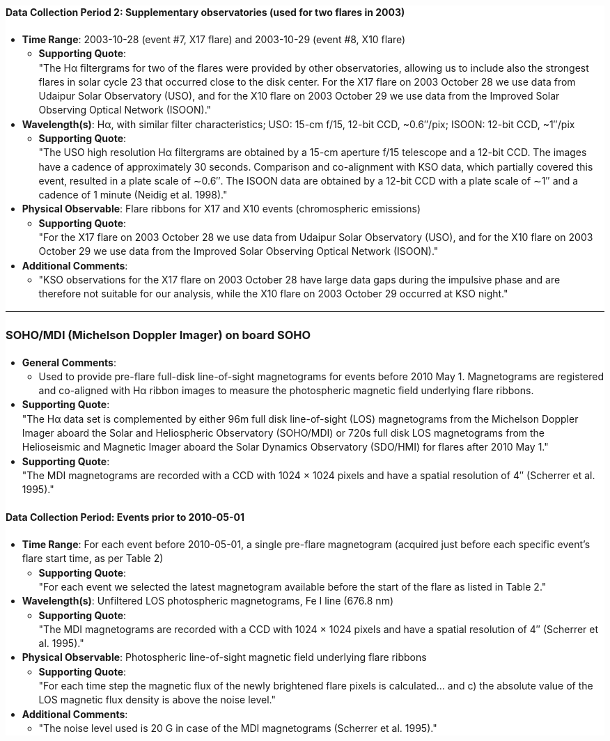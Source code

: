 #### Data Collection Period 2: Supplementary observatories (used for two flares in 2003)
- **Time Range**: 2003-10-28 (event #7, X17 flare) and 2003-10-29 (event #8, X10 flare)
  - **Supporting Quote**:  
    "The Hα filtergrams for two of the flares were provided by other observatories, allowing us to include also the strongest flares in solar cycle 23 that occurred close to the disk center. For the X17 flare on 2003 October 28 we use data from Udaipur Solar Observatory (USO), and for the X10 flare on 2003 October 29 we use data from the Improved Solar Observing Optical Network (ISOON)."
- **Wavelength(s)**: Hα, with similar filter characteristics; USO: 15-cm f/15, 12-bit CCD, ~0.6″/pix; ISOON: 12-bit CCD, ~1″/pix
  - **Supporting Quote**:  
    "The USO high resolution Hα filtergrams are obtained by a 15-cm aperture f/15 telescope and a 12-bit CCD. The images have a cadence of approximately 30 seconds. Comparison and co-alignment with KSO data, which partially covered this event, resulted in a plate scale of ∼0.6′′. The ISOON data are obtained by a 12-bit CCD with a plate scale of ∼1′′ and a cadence of 1 minute (Neidig et al. 1998)."
- **Physical Observable**: Flare ribbons for X17 and X10 events (chromospheric emissions)
  - **Supporting Quote**:  
    "For the X17 flare on 2003 October 28 we use data from Udaipur Solar Observatory (USO), and for the X10 flare on 2003 October 29 we use data from the Improved Solar Observing Optical Network (ISOON)."
- **Additional Comments**:  
  - "KSO observations for the X17 flare on 2003 October 28 have large data gaps during the impulsive phase and are therefore not suitable for our analysis, while the X10 flare on 2003 October 29 occurred at KSO night."

---

### SOHO/MDI (Michelson Doppler Imager) on board SOHO
- **General Comments**:
  - Used to provide pre-flare full-disk line-of-sight magnetograms for events before 2010 May 1. Magnetograms are registered and co-aligned with Hα ribbon images to measure the photospheric magnetic field underlying flare ribbons.
- **Supporting Quote**:  
  "The Hα data set is complemented by either 96m full disk line-of-sight (LOS) magnetograms from the Michelson Doppler Imager aboard the Solar and Heliospheric Observatory (SOHO/MDI) or 720s full disk LOS magnetograms from the Helioseismic and Magnetic Imager aboard the Solar Dynamics Observatory (SDO/HMI) for flares after 2010 May 1."
- **Supporting Quote**:  
  "The MDI magnetograms are recorded with a CCD with 1024 × 1024 pixels and have a spatial resolution of 4′′ (Scherrer et al. 1995)."

#### Data Collection Period: Events prior to 2010-05-01
- **Time Range**: For each event before 2010-05-01, a single pre-flare magnetogram (acquired just before each specific event’s flare start time, as per Table 2)
  - **Supporting Quote**:  
    "For each event we selected the latest magnetogram available before the start of the flare as listed in Table 2."
- **Wavelength(s)**: Unfiltered LOS photospheric magnetograms, Fe I line (676.8 nm)
  - **Supporting Quote**:  
    "The MDI magnetograms are recorded with a CCD with 1024 × 1024 pixels and have a spatial resolution of 4′′ (Scherrer et al. 1995)."
- **Physical Observable**: Photospheric line-of-sight magnetic field underlying flare ribbons
  - **Supporting Quote**:  
    "For each time step the magnetic flux of the newly brightened flare pixels is calculated... and c) the absolute value of the LOS magnetic flux density is above the noise level."
- **Additional Comments**:  
  - "The noise level used is 20 G in case of the MDI magnetograms (Scherrer et al. 1995)."

